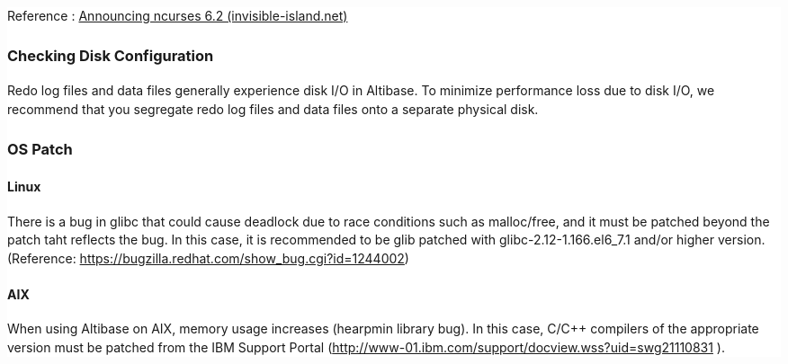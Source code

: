   Reference : [Announcing ncurses 6.2 (invisible-island.net)](https://invisible-island.net/ncurses/announce.html#h2-release-notes)

### Checking Disk Configuration

Redo log files and data files generally experience disk I/O in Altibase. To minimize performance loss due to disk I/O, we recommend that you segregate redo log files and data files onto a separate physical disk.

### OS Patch

#### Linux
There is a bug in glibc that could cause deadlock due to race conditions such as malloc/free, and it must be patched beyond the patch taht reflects the bug. In this case, it is recommended to be glib patched with glibc-2.12-1.166.el6_7.1 and/or higher version. (Reference: https://bugzilla.redhat.com/show_bug.cgi?id=1244002)

#### AIX

 When using Altibase on AIX, memory usage increases (hearpmin library bug). In this case, C/C++ compilers of the appropriate version must be patched from the IBM Support Portal (http://www-01.ibm.com/support/docview.wss?uid=swg21110831 ).

